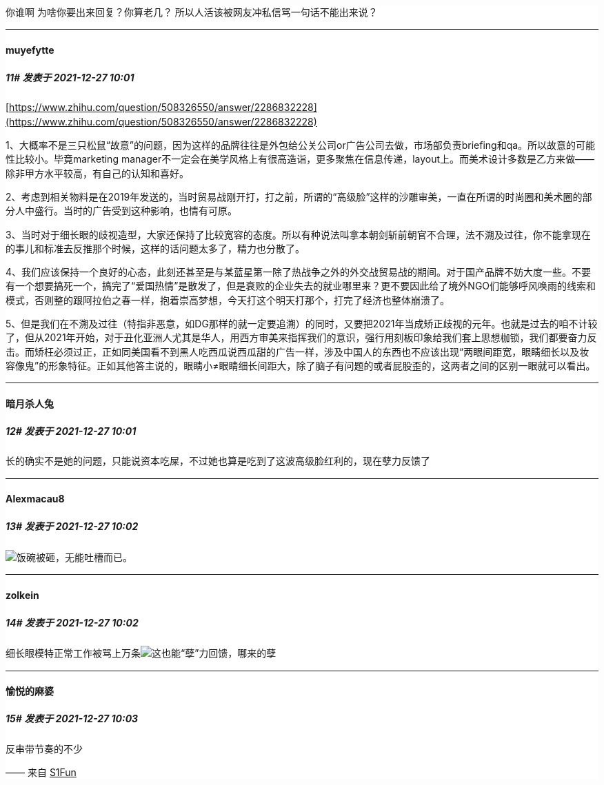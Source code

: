 你谁啊 为啥你要出来回复？你算老几？</blockquote>
所以人活该被网友冲私信骂一句话不能出来说？

*****

####  muyefytte  
##### 11#       发表于 2021-12-27 10:01

[https://www.zhihu.com/question/508326550/answer/2286832228](https://www.zhihu.com/question/508326550/answer/2286832228)

1、大概率不是三只松鼠“故意”的问题，因为这样的品牌往往是外包给公关公司or广告公司去做，市场部负责briefing和qa。所以故意的可能性比较小。毕竟marketing manager不一定会在美学风格上有很高造诣，更多聚焦在信息传递，layout上。而美术设计多数是乙方来做——除非甲方水平较高，有自己的认知和喜好。

2、考虑到相关物料是在2019年发送的，当时贸易战刚开打，打之前，所谓的“高级脸”这样的沙雕审美，一直在所谓的时尚圈和美术圈的部分人中盛行。当时的广告受到这种影响，也情有可原。

3、当时对于细长眼的歧视造型，大家还保持了比较宽容的态度。所以有种说法叫拿本朝剑斩前朝官不合理，法不溯及过往，你不能拿现在的事儿和标准去反推那个时候，这样的话问题太多了，精力也分散了。

4、我们应该保持一个良好的心态，此刻还甚至是与某蓝星第一除了热战争之外的外交战贸易战的期间。对于国产品牌不妨大度一些。不要有一个想要搞死一个，搞完了“爱国热情”是散发了，但是衰败的企业失去的就业哪里来？更不要因此给了境外NGO们能够呼风唤雨的线索和模式，否则整的跟阿拉伯之春一样，抱着崇高梦想，今天打这个明天打那个，打完了经济也整体崩溃了。

5、但是我们在不溯及过往（特指非恶意，如DG那样的就一定要追溯）的同时，又要把2021年当成矫正歧视的元年。也就是过去的咱不计较了，但从2021年开始，对于丑化亚洲人尤其是华人，用西方审美来指挥我们的意识，强行用刻板印象给我们套上思想枷锁，我们都要奋力反击。而矫枉必须过正，正如同美国看不到黑人吃西瓜说西瓜甜的广告一样，涉及中国人的东西也不应该出现“两眼间距宽，眼睛细长以及妆容像鬼”的形象特征。正如其他答主说的，眼睛小≠眼睛细长间距大，除了脑子有问题的或者屁股歪的，这两者之间的区别一眼就可以看出。

*****

####  暗月杀人兔  
##### 12#       发表于 2021-12-27 10:01

长的确实不是她的问题，只能说资本吃屎，不过她也算是吃到了这波高级脸红利的，现在孽力反馈了

*****

####  Alexmacau8  
##### 13#       发表于 2021-12-27 10:02

<img src="https://static.saraba1st.com/image/smiley/face2017/067.png" referrerpolicy="no-referrer">饭碗被砸，无能吐槽而已。

*****

####  zolkein  
##### 14#       发表于 2021-12-27 10:02

细长眼模特正常工作被骂上万条<img src="https://static.saraba1st.com/image/smiley/face2017/067.png" referrerpolicy="no-referrer">这也能“孽”力回馈，哪来的孽

*****

####  愉悦的麻婆  
##### 15#       发表于 2021-12-27 10:03

反串带节奏的不少

—— 来自 [S1Fun](https://s1fun.koalcat.com)
